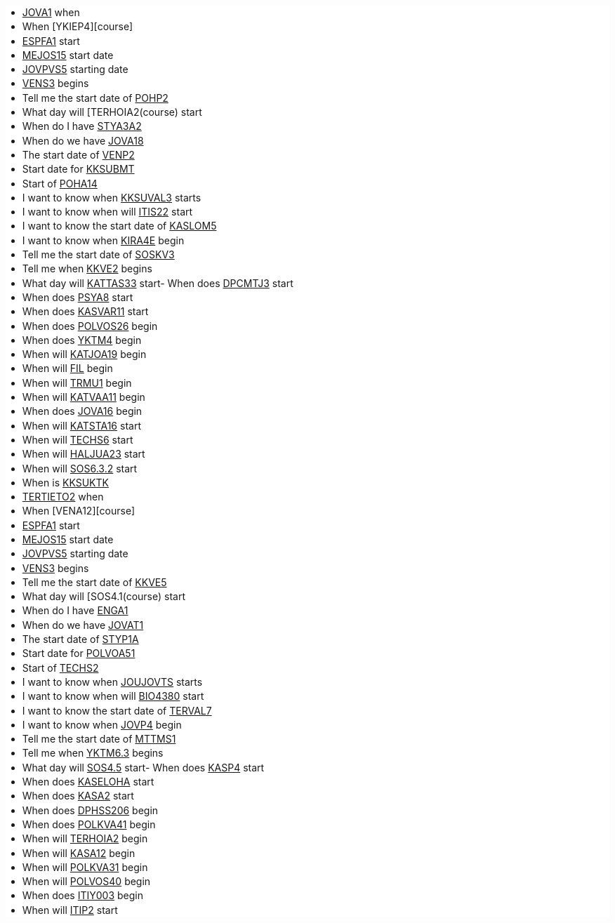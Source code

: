 - [JOVA1](course) when
- When [YKIEP4][course]
- [ESPFA1](JOVP5) start
- [MEJOS15](KKSUHY) start date
- [JOVPVS5](SAKP5) starting date
- [VENS3](TIETA6) begins
- Tell me the start date of [POHP2](course)
- What day will [TERHOIA2(course) start
- When do I have [STYA3A2](course)
- When do we have [JOVA18](course)
- The start date of [VENP2](course)
- Start date for [KKSUBMT](course)
- Start of [POHA14](course)
- I want to know when [KKSUVAL3](course) starts
- I want to know when will [ITIS22](course) start
- I want to know the start date of [KASLOM5](course)
- I want to know when [KIRA4E](course) begin
- Tell me the start date of [SOSKV3](course)
- Tell me when [KKVE2](course) begins
- What day will [KATTAS33](course) start- When does [DPCMTJ3](course) start
- When does [PSYA8](course) start
- When does [KASVAR11](course) start
- When does [POLVOS26](course) begin
- When does [YKTM4](course) begin
- When will [KATJOA19](course) begin
- When will [FIL](course) begin
- When will [TRMU1](course) begin
- When will [KATVAA11](course) begin
- When does [JOVA16](course) begin
- When will [KATSTA16](course) start
- When will [TECHS6](course) start
- When will [HALJUA23](course) start
- When will [SOS6.3.2](course) start
- When is [KKSUKTK](course)
- [TERTIETO2](course) when
- When [VENA12][course]
- [ESPFA1](COSOPOM2) start
- [MEJOS15](TIETS41) start date
- [JOVPVS5](KASSM2) starting date
- [VENS3](KATVRS42) begins
- Tell me the start date of [KKVE5](course)
- What day will [SOS4.1(course) start
- When do I have [ENGA1](course)
- When do we have [JOVAT1](course)
- The start date of [STYP1A](course)
- Start date for [POLVOA51](course)
- Start of [TECHS2](course)
- I want to know when [JOUJOVTS](course) starts
- I want to know when will [BIO4380](course) start
- I want to know the start date of [TERVAL7](course)
- I want to know when [JOVP4](course) begin
- Tell me the start date of [MTTMS1](course)
- Tell me when [YKTM6.3](course) begins
- What day will [SOS4.5](course) start- When does [KASP4](course) start
- When does [KASELOHA](course) start
- When does [KASA2](course) start
- When does [DPHSS206](course) begin
- When does [POLKVA41](course) begin
- When will [TERHOIA2](course) begin
- When will [KASA12](course) begin
- When will [POLKVA31](course) begin
- When will [POLVOS40](course) begin
- When does [ITIY003](course) begin
- When will [ITIP2](course) start